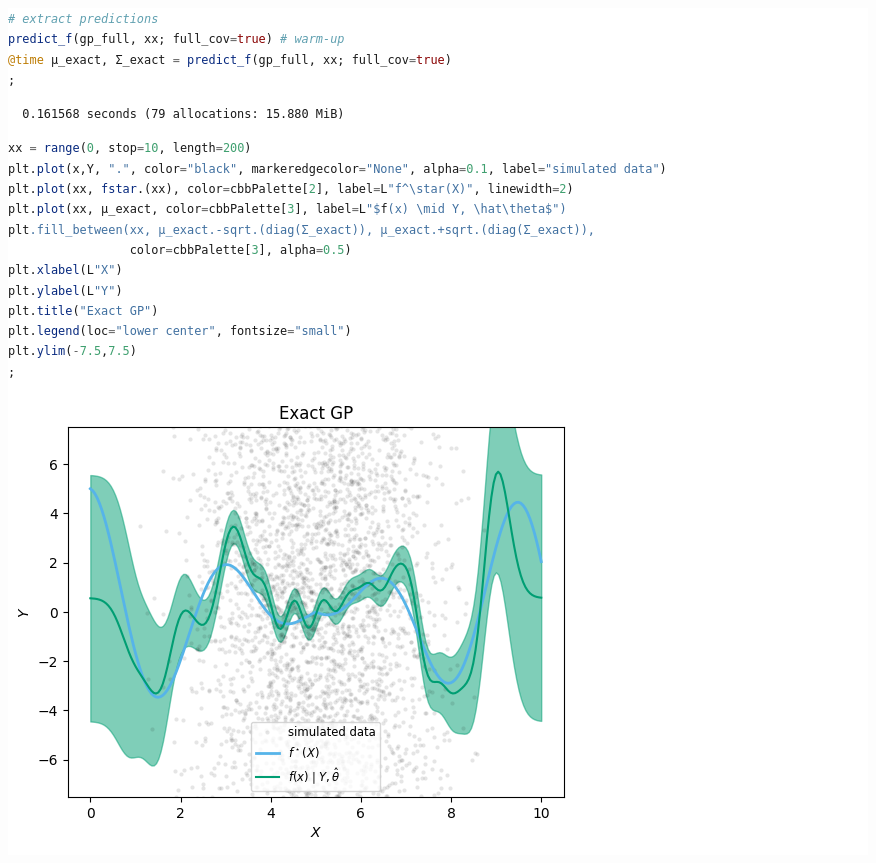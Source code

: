 


```julia
# extract predictions
predict_f(gp_full, xx; full_cov=true) # warm-up
@time μ_exact, Σ_exact = predict_f(gp_full, xx; full_cov=true)
;
```

      0.161568 seconds (79 allocations: 15.880 MiB)



```julia
xx = range(0, stop=10, length=200)
plt.plot(x,Y, ".", color="black", markeredgecolor="None", alpha=0.1, label="simulated data")
plt.plot(xx, fstar.(xx), color=cbbPalette[2], label=L"f^\star(X)", linewidth=2)
plt.plot(xx, μ_exact, color=cbbPalette[3], label=L"$f(x) \mid Y, \hat\theta$")
plt.fill_between(xx, μ_exact.-sqrt.(diag(Σ_exact)), μ_exact.+sqrt.(diag(Σ_exact)),
                 color=cbbPalette[3], alpha=0.5)
plt.xlabel(L"X")
plt.ylabel(L"Y")
plt.title("Exact GP")
plt.legend(loc="lower center", fontsize="small")
plt.ylim(-7.5,7.5)
;
```



![png](Sparse_Approximations_files/Sparse_Approximations_8_0.png)

